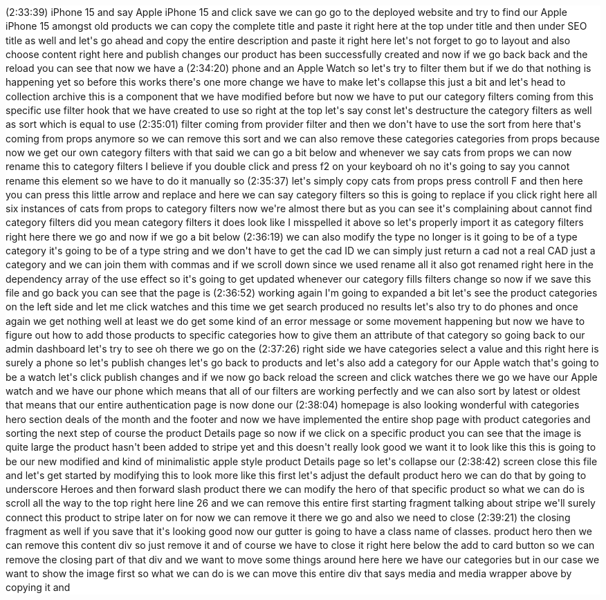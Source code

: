 (2:33:39) iPhone 15 and say Apple iPhone 15 and click save we can go go to the deployed website and try to find our Apple iPhone 15 amongst old products we can copy the complete title and paste it right here at the top under title and then under SEO title as well and let's go ahead and copy the entire description and paste it right here let's not forget to go to layout and also choose content right here and publish changes our product has been successfully created and now if we go back back and the reload you can see that now we have a
(2:34:20) phone and an Apple Watch so let's try to filter them but if we do that nothing is happening yet so before this works there's one more change we have to make let's collapse this just a bit and let's head to collection archive this is a component that we have modified before but now we have to put our category filters coming from this specific use filter hook that we have created to use so right at the top let's say const let's destructure the category filters as well as sort which is equal to use
(2:35:01) filter coming from provider filter and then we don't have to use the sort from here that's coming from props anymore so we can remove this sort and we can also remove these categories categories from props because now we get our own category filters with that said we can go a bit below and whenever we say cats from props we can now rename this to category filters I believe if you double click and press f2 on your keyboard oh no it's going to say you cannot rename this element so we have to do it manually so
(2:35:37) let's simply copy cats from props press controll F and then here you can press this little arrow and replace and here we can say category filters so this is going to replace if you click right here all six instances of cats from props to category filters now we're almost there but as you can see it's complaining about cannot find category filters did you mean category filters it does look like I misspelled it above so let's properly import it as category filters right here there we go and now if we go a bit below
(2:36:19) we can also modify the type no longer is it going to be of a type category it's going to be of a type string and we don't have to get the cad ID we can simply just return a cad not a real CAD just a category and we can join them with commas and if we scroll down since we used rename all it also got renamed right here in the dependency array of the use effect so it's going to get updated whenever our category fills filters change so now if we save this file and go back you can see that the page is
(2:36:52) working again I'm going to expanded a bit let's see the product categories on the left side and let me click watches and this time we get search produced no results let's also try to do phones and once again we get nothing well at least we do get some kind of an error message or some movement happening but now we have to figure out how to add those products to specific categories how to give them an attribute of that category so going back to our admin dashboard let's try to see oh there we go on the
(2:37:26) right side we have categories select a value and this right here is surely a phone so let's publish changes let's go back to products and let's also add a category for our Apple watch that's going to be a watch let's click publish changes and if we now go back reload the screen and click watches there we go we have our Apple watch and we have our phone which means that all of our filters are working perfectly and we can also sort by latest or oldest that means that our entire authentication page is now done our
(2:38:04) homepage is also looking wonderful with categories hero section deals of the month and the footer and now we have implemented the entire shop page with product categories and sorting the next step of course the product Details page so now if we click on a specific product you can see that the image is quite large the product hasn't been added to stripe yet and this doesn't really look good we want it to look like this this is going to be our new modified and kind of minimalistic apple style product Details page so let's collapse our
(2:38:42) screen close this file and let's get started by modifying this to look more like this first let's adjust the default product hero we can do that by going to underscore Heroes and then forward slash product there we can modify the hero of that specific product so what we can do is scroll all the way to the top right here line 26 and we can remove this entire first starting fragment talking about stripe we'll surely connect this product to stripe later on for now we can remove it there we go and also we need to close
(2:39:21) the closing fragment as well if you save that it's looking good now our gutter is going to have a class name of classes. product hero then we can remove this content div so just remove it and of course we have to close it right here below the add to card button so we can remove the closing part of that div and we want to move some things around here here we have our categories but in our case we want to show the image first so what we can do is we can move this entire div that says media and media wrapper above by copying it and